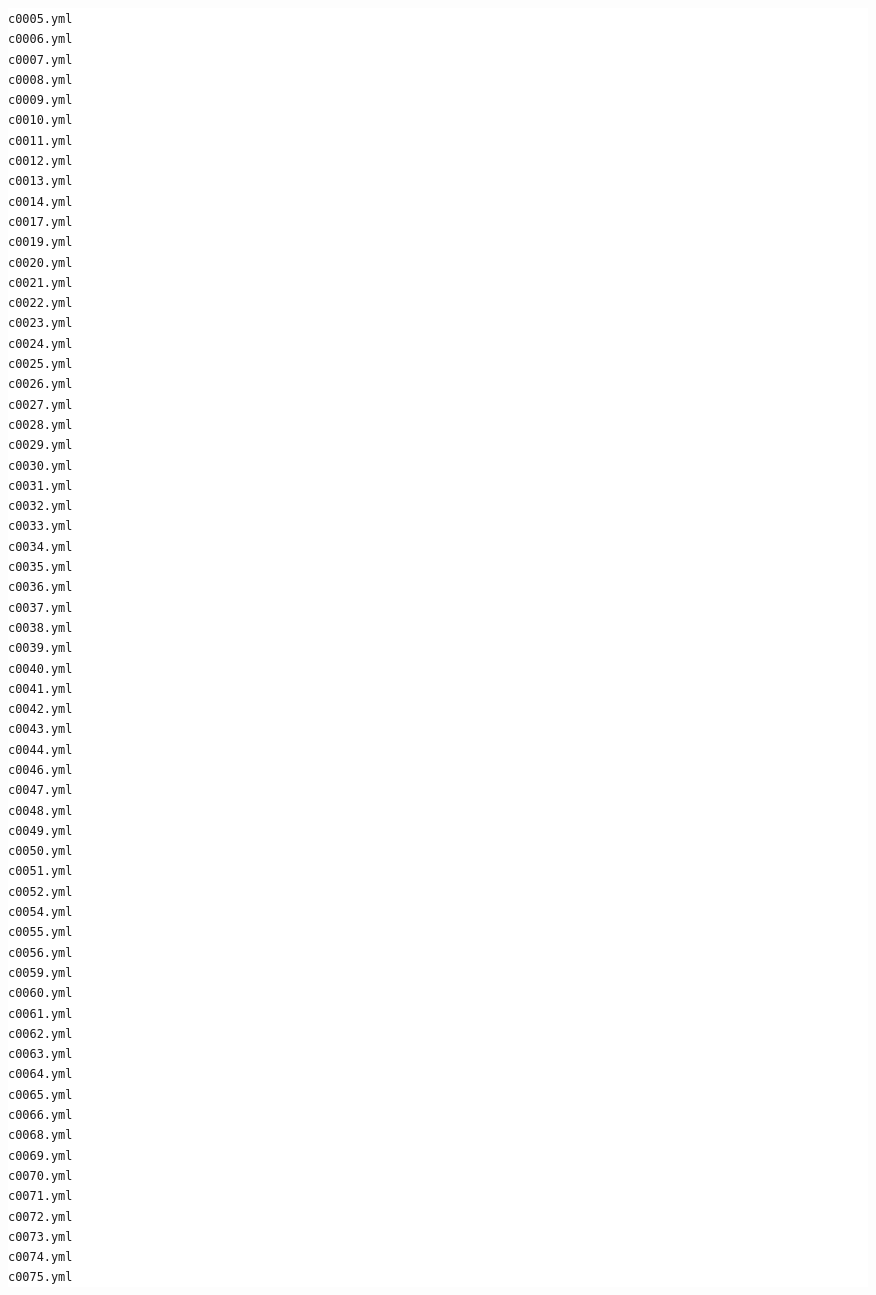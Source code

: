 ```
c0005.yml
c0006.yml
c0007.yml
c0008.yml
c0009.yml
c0010.yml
c0011.yml
c0012.yml
c0013.yml
c0014.yml
c0017.yml
c0019.yml
c0020.yml
c0021.yml
c0022.yml
c0023.yml
c0024.yml
c0025.yml
c0026.yml
c0027.yml
c0028.yml
c0029.yml
c0030.yml
c0031.yml
c0032.yml
c0033.yml
c0034.yml
c0035.yml
c0036.yml
c0037.yml
c0038.yml
c0039.yml
c0040.yml
c0041.yml
c0042.yml
c0043.yml
c0044.yml
c0046.yml
c0047.yml
c0048.yml
c0049.yml
c0050.yml
c0051.yml
c0052.yml
c0054.yml
c0055.yml
c0056.yml
c0059.yml
c0060.yml
c0061.yml
c0062.yml
c0063.yml
c0064.yml
c0065.yml
c0066.yml
c0068.yml
c0069.yml
c0070.yml
c0071.yml
c0072.yml
c0073.yml
c0074.yml
c0075.yml
```